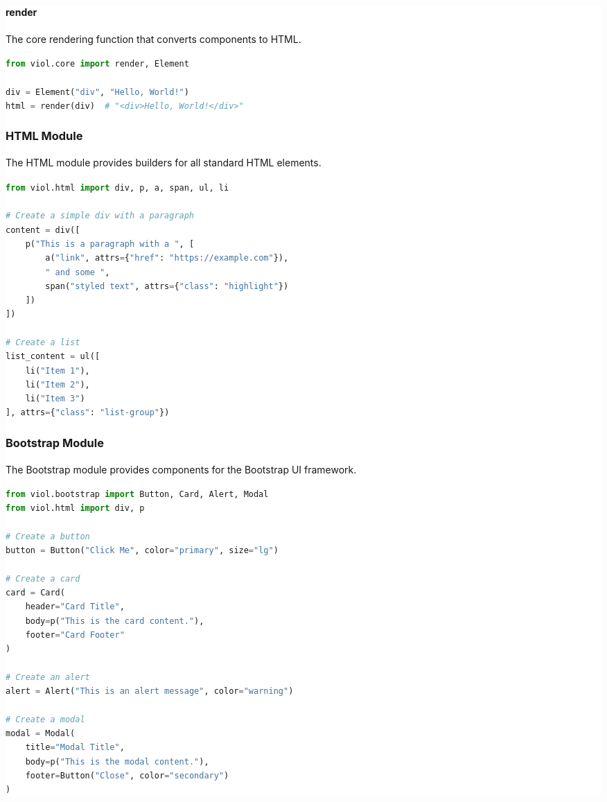 #### render

The core rendering function that converts components to HTML.

```python
from viol.core import render, Element

div = Element("div", "Hello, World!")
html = render(div)  # "<div>Hello, World!</div>"
```

### HTML Module

The HTML module provides builders for all standard HTML elements.

```python
from viol.html import div, p, a, span, ul, li

# Create a simple div with a paragraph
content = div([
    p("This is a paragraph with a ", [
        a("link", attrs={"href": "https://example.com"}),
        " and some ",
        span("styled text", attrs={"class": "highlight"})
    ])
])

# Create a list
list_content = ul([
    li("Item 1"),
    li("Item 2"),
    li("Item 3")
], attrs={"class": "list-group"})
```

### Bootstrap Module

The Bootstrap module provides components for the Bootstrap UI framework.

```python
from viol.bootstrap import Button, Card, Alert, Modal
from viol.html import div, p

# Create a button
button = Button("Click Me", color="primary", size="lg")

# Create a card
card = Card(
    header="Card Title",
    body=p("This is the card content."),
    footer="Card Footer"
)

# Create an alert
alert = Alert("This is an alert message", color="warning")

# Create a modal
modal = Modal(
    title="Modal Title",
    body=p("This is the modal content."),
    footer=Button("Close", color="secondary")
)
```
